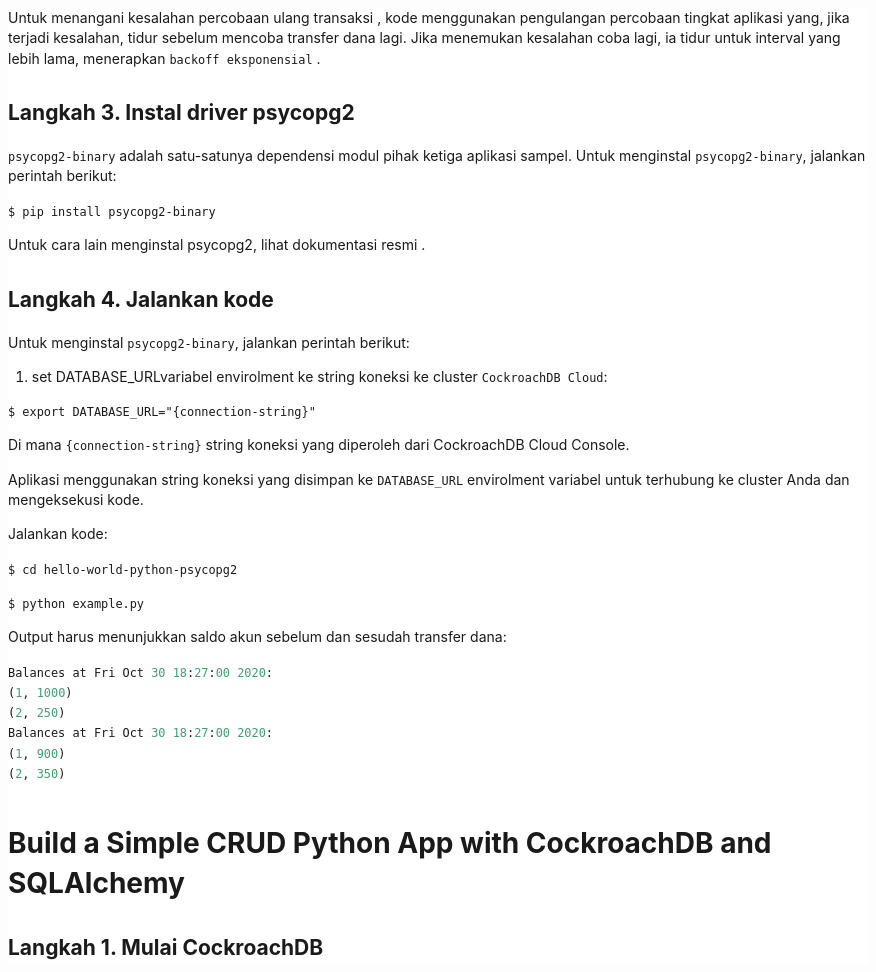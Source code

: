 Untuk menangani kesalahan percobaan ulang transaksi , kode menggunakan pengulangan percobaan tingkat aplikasi yang, jika terjadi kesalahan, tidur sebelum mencoba transfer dana lagi. Jika menemukan kesalahan coba lagi, ia tidur untuk interval yang lebih lama, menerapkan `backoff eksponensial` .


## Langkah 3. Instal driver psycopg2

`psycopg2-binary` adalah satu-satunya dependensi modul pihak ketiga aplikasi sampel.
Untuk menginstal `psycopg2-binary`, jalankan perintah berikut:

```
$ pip install psycopg2-binary
```
Untuk cara lain menginstal psycopg2, lihat dokumentasi resmi .


## Langkah 4. Jalankan kode

Untuk menginstal `psycopg2-binary`, jalankan perintah berikut:

1. set DATABASE_URLvariabel envirolment ke string koneksi ke cluster `CockroachDB Cloud`:

```
$ export DATABASE_URL="{connection-string}"
```

Di mana `{connection-string}` string koneksi yang diperoleh dari CockroachDB Cloud Console.

Aplikasi menggunakan string koneksi yang disimpan ke `DATABASE_URL` envirolment variabel untuk terhubung ke cluster Anda dan mengeksekusi kode.

Jalankan kode:

```
$ cd hello-world-python-psycopg2
```

```
$ python example.py
```

Output harus menunjukkan saldo akun sebelum dan sesudah transfer dana:

```python
Balances at Fri Oct 30 18:27:00 2020:
(1, 1000)
(2, 250)
Balances at Fri Oct 30 18:27:00 2020:
(1, 900)
(2, 350)
```


# Build a Simple CRUD Python App with CockroachDB and SQLAlchemy


## Langkah 1. Mulai CockroachDB
